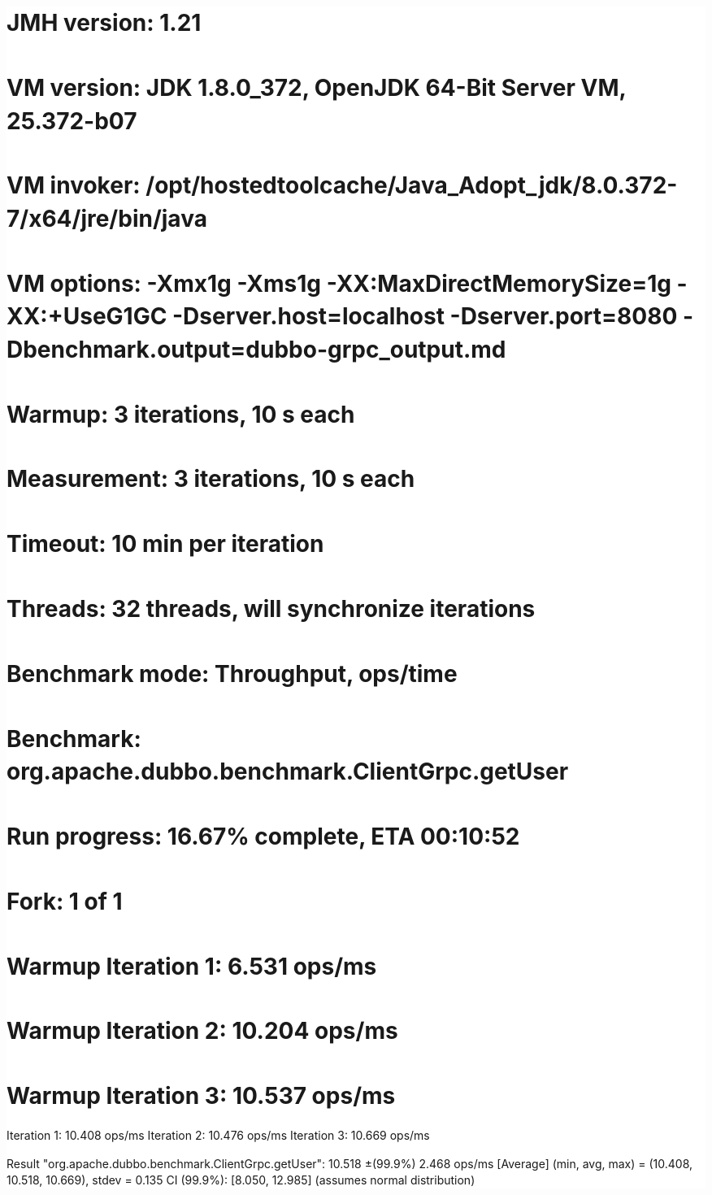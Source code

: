 
# JMH version: 1.21
# VM version: JDK 1.8.0_372, OpenJDK 64-Bit Server VM, 25.372-b07
# VM invoker: /opt/hostedtoolcache/Java_Adopt_jdk/8.0.372-7/x64/jre/bin/java
# VM options: -Xmx1g -Xms1g -XX:MaxDirectMemorySize=1g -XX:+UseG1GC -Dserver.host=localhost -Dserver.port=8080 -Dbenchmark.output=dubbo-grpc_output.md
# Warmup: 3 iterations, 10 s each
# Measurement: 3 iterations, 10 s each
# Timeout: 10 min per iteration
# Threads: 32 threads, will synchronize iterations
# Benchmark mode: Throughput, ops/time
# Benchmark: org.apache.dubbo.benchmark.ClientGrpc.getUser

# Run progress: 16.67% complete, ETA 00:10:52
# Fork: 1 of 1
# Warmup Iteration   1: 6.531 ops/ms
# Warmup Iteration   2: 10.204 ops/ms
# Warmup Iteration   3: 10.537 ops/ms
Iteration   1: 10.408 ops/ms
Iteration   2: 10.476 ops/ms
Iteration   3: 10.669 ops/ms


Result "org.apache.dubbo.benchmark.ClientGrpc.getUser":
  10.518 ±(99.9%) 2.468 ops/ms [Average]
  (min, avg, max) = (10.408, 10.518, 10.669), stdev = 0.135
  CI (99.9%): [8.050, 12.985] (assumes normal distribution)
